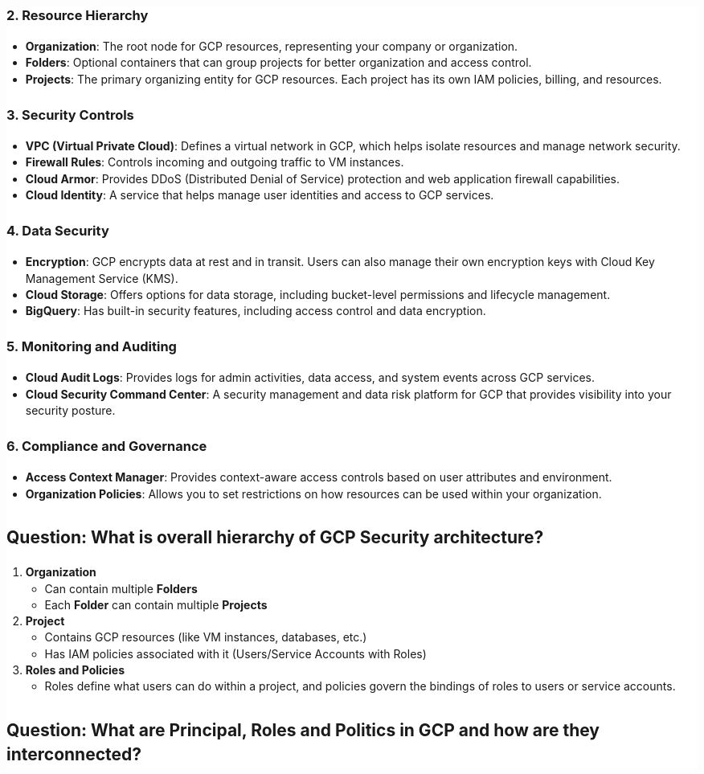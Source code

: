 ### 2. **Resource Hierarchy**
   - **Organization**: The root node for GCP resources, representing your company or organization.
   - **Folders**: Optional containers that can group projects for better organization and access control.
   - **Projects**: The primary organizing entity for GCP resources. Each project has its own IAM policies, billing, and resources.

### 3. **Security Controls**
   - **VPC (Virtual Private Cloud)**: Defines a virtual network in GCP, which helps isolate resources and manage network security.
   - **Firewall Rules**: Controls incoming and outgoing traffic to VM instances.
   - **Cloud Armor**: Provides DDoS (Distributed Denial of Service) protection and web application firewall capabilities.
   - **Cloud Identity**: A service that helps manage user identities and access to GCP services.

### 4. **Data Security**
   - **Encryption**: GCP encrypts data at rest and in transit. Users can also manage their own encryption keys with Cloud Key Management Service (KMS).
   - **Cloud Storage**: Offers options for data storage, including bucket-level permissions and lifecycle management.
   - **BigQuery**: Has built-in security features, including access control and data encryption.

### 5. **Monitoring and Auditing**
   - **Cloud Audit Logs**: Provides logs for admin activities, data access, and system events across GCP services.
   - **Cloud Security Command Center**: A security management and data risk platform for GCP that provides visibility into your security posture.

### 6. **Compliance and Governance**
   - **Access Context Manager**: Provides context-aware access controls based on user attributes and environment.
   - **Organization Policies**: Allows you to set restrictions on how resources can be used within your organization.

## Question: What is overall hierarchy of GCP Security architecture?
1. **Organization**
   - Can contain multiple **Folders**
   - Each **Folder** can contain multiple **Projects**
2. **Project**
   - Contains GCP resources (like VM instances, databases, etc.)
   - Has IAM policies associated with it (Users/Service Accounts with Roles)
3. **Roles and Policies**
   - Roles define what users can do within a project, and policies govern the bindings of roles to users or service accounts.

## Question: What are Principal, Roles and Politics in GCP and how are they interconnected?
